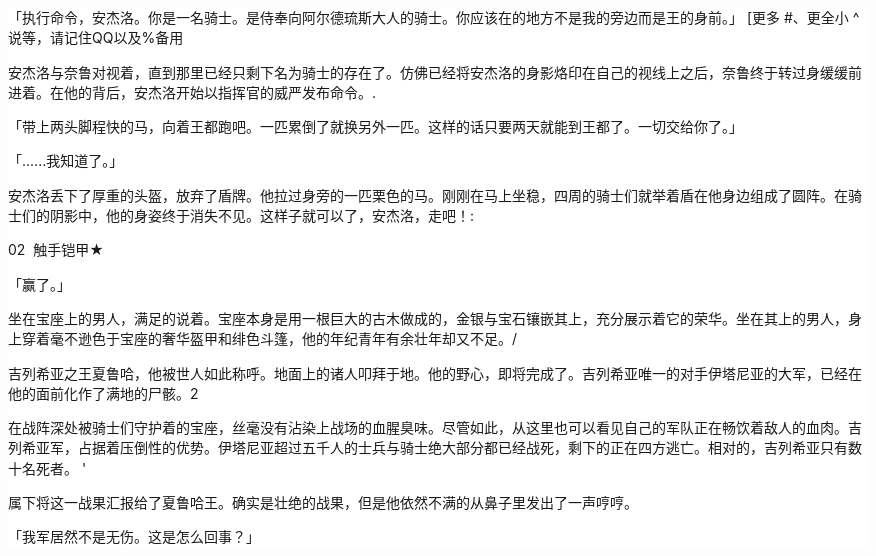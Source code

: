

「执行命令，安杰洛。你是一名骑士。是侍奉向阿尔德琉斯大人的骑士。你应该在的地方不是我的旁边而是王的身前。」 [更多 #、更全小 ^说等，请记住QQ以及%备用







安杰洛与奈鲁对视着，直到那里已经只剩下名为骑士的存在了。仿佛已经将安杰洛的身影烙印在自己的视线上之后，奈鲁终于转过身缓缓前进着。在他的背后，安杰洛开始以指挥官的威严发布命令。.







「带上两头脚程快的马，向着王都跑吧。一匹累倒了就换另外一匹。这样的话只要两天就能到王都了。一切交给你了。」



「......我知道了。」







安杰洛丢下了厚重的头盔，放弃了盾牌。他拉过身旁的一匹栗色的马。刚刚在马上坐稳，四周的骑士们就举着盾在他身边组成了圆阵。在骑士们的阴影中，他的身姿终于消失不见。这样子就可以了，安杰洛，走吧！:









02  触手铠甲★





「赢了。」







坐在宝座上的男人，满足的说着。宝座本身是用一根巨大的古木做成的，金银与宝石镶嵌其上，充分展示着它的荣华。坐在其上的男人，身上穿着毫不逊色于宝座的奢华盔甲和绯色斗篷，他的年纪青年有余壮年却又不足。/





吉列希亚之王夏鲁哈，他被世人如此称呼。地面上的诸人叩拜于地。他的野心，即将完成了。吉列希亚唯一的对手伊塔尼亚的大军，已经在他的面前化作了满地的尸骸。2





在战阵深处被骑士们守护着的宝座，丝毫没有沾染上战场的血腥臭味。尽管如此，从这里也可以看见自己的军队正在畅饮着敌人的血肉。吉列希亚军，占据着压倒性的优势。伊塔尼亚超过五千人的士兵与骑士绝大部分都已经战死，剩下的正在四方逃亡。相对的，吉列希亚只有数十名死者。 '





属下将这一战果汇报给了夏鲁哈王。确实是壮绝的战果，但是他依然不满的从鼻子里发出了一声哼哼。





「我军居然不是无伤。这是怎么回事？」

